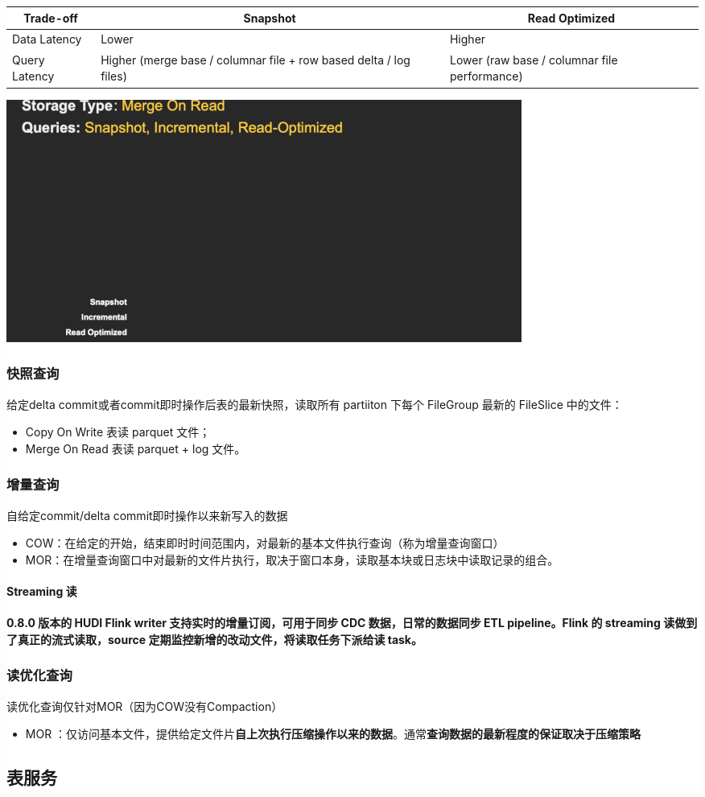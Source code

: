 | Trade-off     | Snapshot                                                     | Read Optimized                               |
| ------------- | ------------------------------------------------------------ | -------------------------------------------- |
| Data Latency  | Lower                                                        | Higher                                       |
| Query Latency | Higher (merge base / columnar file + row based delta / log files) | Lower (raw base / columnar file performance) |

![MOR query](pics/v2-60ee7fa06d571b8d1456796dadb4f472_b.webp)

### 快照查询

给定delta commit或者commit即时操作后表的最新快照，读取所有 partiiton 下每个 FileGroup 最新的 FileSlice 中的文件：

- Copy On Write 表读 parquet 文件；
- Merge On Read 表读 parquet + log 文件。



### 增量查询

自给定commit/delta commit即时操作以来新写入的数据

- COW：在给定的开始，结束即时时间范围内，对最新的基本文件执行查询（称为增量查询窗口）
- MOR：在增量查询窗口中对最新的文件片执行，取决于窗口本身，读取基本块或日志块中读取记录的组合。

#### Streaming 读

**0.8.0 版本的 HUDI Flink writer 支持实时的增量订阅，可用于同步 CDC 数据，日常的数据同步 ETL pipeline。Flink 的 streaming 读做到了真正的流式读取，source 定期监控新增的改动文件，将读取任务下派给读 task。**



### 读优化查询

读优化查询仅针对MOR（因为COW没有Compaction）

- MOR ：仅访问基本文件，提供给定文件片**自上次执行压缩操作以来的数据**。通常**查询数据的最新程度的保证取决于压缩策略**



## 表服务
